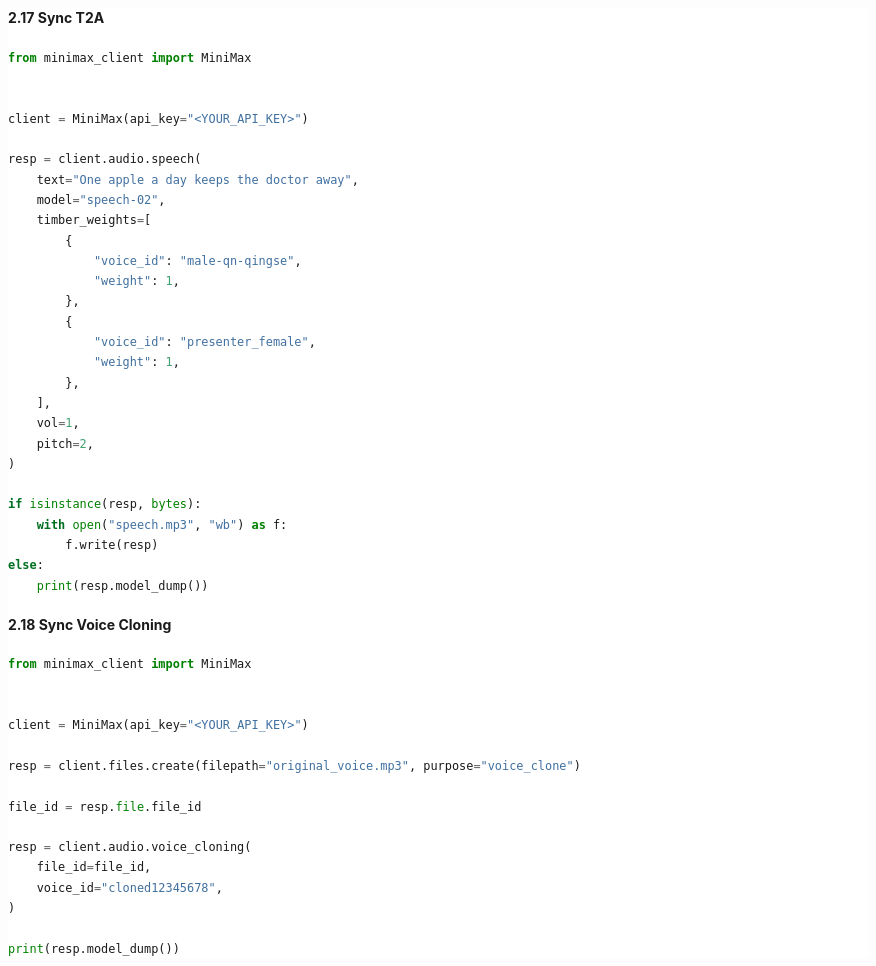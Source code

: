 #### 2.17 Sync T2A

```python
from minimax_client import MiniMax


client = MiniMax(api_key="<YOUR_API_KEY>")

resp = client.audio.speech(
    text="One apple a day keeps the doctor away",
    model="speech-02",
    timber_weights=[
        {
            "voice_id": "male-qn-qingse",
            "weight": 1,
        },
        {
            "voice_id": "presenter_female",
            "weight": 1,
        },
    ],
    vol=1,
    pitch=2,
)

if isinstance(resp, bytes):
    with open("speech.mp3", "wb") as f:
        f.write(resp)
else:
    print(resp.model_dump())
```

#### 2.18 Sync Voice Cloning

```python
from minimax_client import MiniMax


client = MiniMax(api_key="<YOUR_API_KEY>")

resp = client.files.create(filepath="original_voice.mp3", purpose="voice_clone")

file_id = resp.file.file_id

resp = client.audio.voice_cloning(
    file_id=file_id,
    voice_id="cloned12345678",
)

print(resp.model_dump())
```
